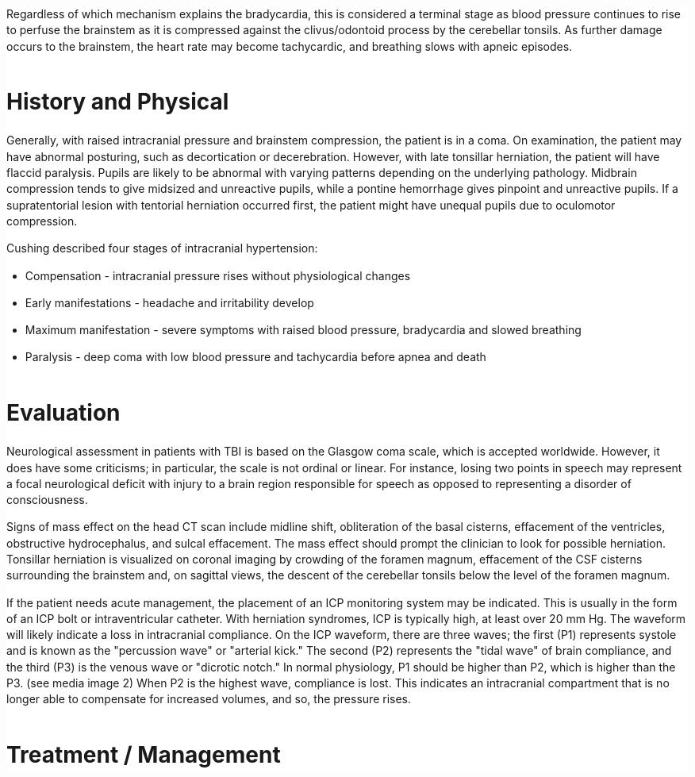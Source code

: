Regardless of which mechanism explains the bradycardia, this is considered a terminal stage as blood pressure continues to rise to perfuse the brainstem as it is compressed against the clivus/odontoid process by the cerebellar tonsils. As further damage occurs to the brainstem, the heart rate may become tachycardic, and breathing slows with apneic episodes.

# History and Physical

Generally, with raised intracranial pressure and brainstem compression, the patient is in a coma. On examination, the patient may have abnormal posturing, such as decortication or decerebration. However, with late tonsillar herniation, the patient will have flaccid paralysis. Pupils are likely to be abnormal with varying patterns depending on the underlying pathology. Midbrain compression tends to give midsized and unreactive pupils, while a pontine hemorrhage gives pinpoint and unreactive pupils. If a supratentorial lesion with tentorial herniation occurred first, the patient might have unequal pupils due to oculomotor compression.

Cushing described four stages of intracranial hypertension:

- Compensation - intracranial pressure rises without physiological changes

- Early manifestations - headache and irritability develop

- Maximum manifestation - severe symptoms with raised blood pressure, bradycardia and slowed breathing

- Paralysis - deep coma with low blood pressure and tachycardia before apnea and death

# Evaluation

Neurological assessment in patients with TBI is based on the Glasgow coma scale, which is accepted worldwide. However, it does have some criticisms; in particular, the scale is not ordinal or linear. For instance, losing two points in speech may represent a focal neurological deficit with injury to a brain region responsible for speech as opposed to representing a disorder of consciousness.

Signs of mass effect on the head CT scan include midline shift, obliteration of the basal cisterns, effacement of the ventricles, obstructive hydrocephalus, and sulcal effacement. The mass effect should prompt the clinician to look for possible herniation. Tonsillar herniation is visualized on coronal imaging by crowding of the foramen magnum, effacement of the CSF cisterns surrounding the brainstem and, on sagittal views, the descent of the cerebellar tonsils below the level of the foramen magnum.

If the patient needs acute management, the placement of an ICP monitoring system may be indicated. This is usually in the form of an ICP bolt or intraventricular catheter. With herniation syndromes, ICP is typically high, at least over 20 mm Hg. The waveform will likely indicate a loss in intracranial compliance. On the ICP waveform, there are three waves; the first (P1) represents systole and is known as the "percussion wave" or "arterial kick." The second (P2) represents the "tidal wave" of brain compliance, and the third (P3) is the venous wave or "dicrotic notch." In normal physiology, P1 should be higher than P2, which is higher than the P3. (see media image 2) When P2 is the highest wave, compliance is lost. This indicates an intracranial compartment that is no longer able to compensate for increased volumes, and so, the pressure rises.

# Treatment / Management
